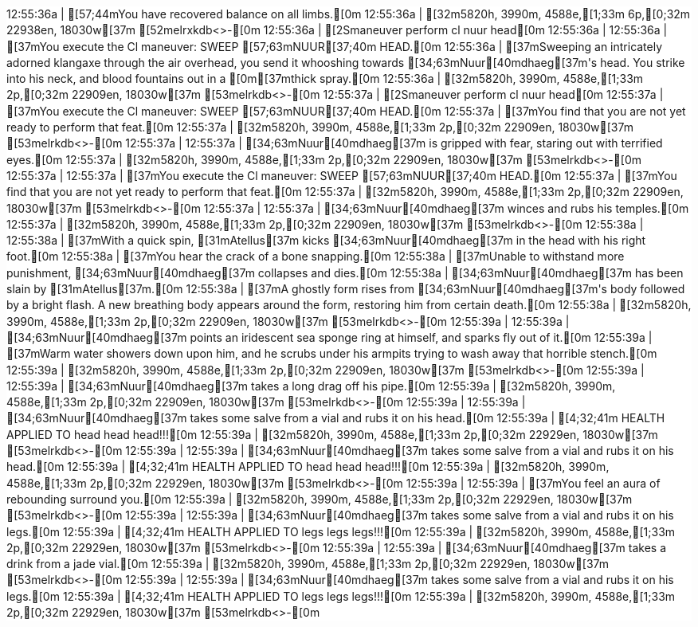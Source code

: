 12:55:36a | [57;44mYou have recovered balance on all limbs.[0m
12:55:36a | [32m5820h, 3990m, 4588e,[1;33m 6p,[0;32m 22938en, 18030w[37m [52melrxkdb<>-[0m
12:55:36a | [2Smaneuver perform cl nuur head[0m
12:55:36a | 
12:55:36a | [37mYou execute the Cl maneuver: SWEEP [57;63mNUUR[37;40m HEAD.[0m
12:55:36a | [37mSweeping an intricately adorned klangaxe through the air overhead, you send it whooshing towards [34;63mNuur[40mdhaeg[37m's head. You strike into his neck, and blood fountains out in a [0m[37mthick spray.[0m
12:55:36a | [32m5820h, 3990m, 4588e,[1;33m 2p,[0;32m 22909en, 18030w[37m [53melrkdb<>-[0m
12:55:37a | [2Smaneuver perform cl nuur head[0m
12:55:37a | [37mYou execute the Cl maneuver: SWEEP [57;63mNUUR[37;40m HEAD.[0m
12:55:37a | [37mYou find that you are not yet ready to perform that feat.[0m
12:55:37a | [32m5820h, 3990m, 4588e,[1;33m 2p,[0;32m 22909en, 18030w[37m [53melrkdb<>-[0m
12:55:37a | 
12:55:37a | [34;63mNuur[40mdhaeg[37m is gripped with fear, staring out with terrified eyes.[0m
12:55:37a | [32m5820h, 3990m, 4588e,[1;33m 2p,[0;32m 22909en, 18030w[37m [53melrkdb<>-[0m
12:55:37a | 
12:55:37a | [37mYou execute the Cl maneuver: SWEEP [57;63mNUUR[37;40m HEAD.[0m
12:55:37a | [37mYou find that you are not yet ready to perform that feat.[0m
12:55:37a | [32m5820h, 3990m, 4588e,[1;33m 2p,[0;32m 22909en, 18030w[37m [53melrkdb<>-[0m
12:55:37a | 
12:55:37a | [34;63mNuur[40mdhaeg[37m winces and rubs his temples.[0m
12:55:37a | [32m5820h, 3990m, 4588e,[1;33m 2p,[0;32m 22909en, 18030w[37m [53melrkdb<>-[0m
12:55:38a | 
12:55:38a | [37mWith a quick spin, [31mAtellus[37m kicks [34;63mNuur[40mdhaeg[37m in the head with his right foot.[0m
12:55:38a | [37mYou hear the crack of a bone snapping.[0m
12:55:38a | [37mUnable to withstand more punishment, [34;63mNuur[40mdhaeg[37m collapses and dies.[0m
12:55:38a | [34;63mNuur[40mdhaeg[37m has been slain by [31mAtellus[37m.[0m
12:55:38a | [37mA ghostly form rises from [34;63mNuur[40mdhaeg[37m's body followed by a bright flash. A new breathing body appears around the form, restoring him from certain death.[0m
12:55:38a | [32m5820h, 3990m, 4588e,[1;33m 2p,[0;32m 22909en, 18030w[37m [53melrkdb<>-[0m
12:55:39a | 
12:55:39a | [34;63mNuur[40mdhaeg[37m points an iridescent sea sponge ring at himself, and sparks fly out of it.[0m
12:55:39a | [37mWarm water showers down upon him, and he scrubs under his armpits trying to wash away that horrible stench.[0m
12:55:39a | [32m5820h, 3990m, 4588e,[1;33m 2p,[0;32m 22909en, 18030w[37m [53melrkdb<>-[0m
12:55:39a | 
12:55:39a | [34;63mNuur[40mdhaeg[37m takes a long drag off his pipe.[0m
12:55:39a | [32m5820h, 3990m, 4588e,[1;33m 2p,[0;32m 22909en, 18030w[37m [53melrkdb<>-[0m
12:55:39a | 
12:55:39a | [34;63mNuur[40mdhaeg[37m takes some salve from a vial and rubs it on his head.[0m
12:55:39a | [4;32;41m HEALTH APPLIED TO head head head!!![0m
12:55:39a | [32m5820h, 3990m, 4588e,[1;33m 2p,[0;32m 22929en, 18030w[37m [53melrkdb<>-[0m
12:55:39a | 
12:55:39a | [34;63mNuur[40mdhaeg[37m takes some salve from a vial and rubs it on his head.[0m
12:55:39a | [4;32;41m HEALTH APPLIED TO head head head!!![0m
12:55:39a | [32m5820h, 3990m, 4588e,[1;33m 2p,[0;32m 22929en, 18030w[37m [53melrkdb<>-[0m
12:55:39a | 
12:55:39a | [37mYou feel an aura of rebounding surround you.[0m
12:55:39a | [32m5820h, 3990m, 4588e,[1;33m 2p,[0;32m 22929en, 18030w[37m [53melrkdb<>-[0m
12:55:39a | 
12:55:39a | [34;63mNuur[40mdhaeg[37m takes some salve from a vial and rubs it on his legs.[0m
12:55:39a | [4;32;41m HEALTH APPLIED TO legs legs legs!!![0m
12:55:39a | [32m5820h, 3990m, 4588e,[1;33m 2p,[0;32m 22929en, 18030w[37m [53melrkdb<>-[0m
12:55:39a | 
12:55:39a | [34;63mNuur[40mdhaeg[37m takes a drink from a jade vial.[0m
12:55:39a | [32m5820h, 3990m, 4588e,[1;33m 2p,[0;32m 22929en, 18030w[37m [53melrkdb<>-[0m
12:55:39a | 
12:55:39a | [34;63mNuur[40mdhaeg[37m takes some salve from a vial and rubs it on his legs.[0m
12:55:39a | [4;32;41m HEALTH APPLIED TO legs legs legs!!![0m
12:55:39a | [32m5820h, 3990m, 4588e,[1;33m 2p,[0;32m 22929en, 18030w[37m [53melrkdb<>-[0m